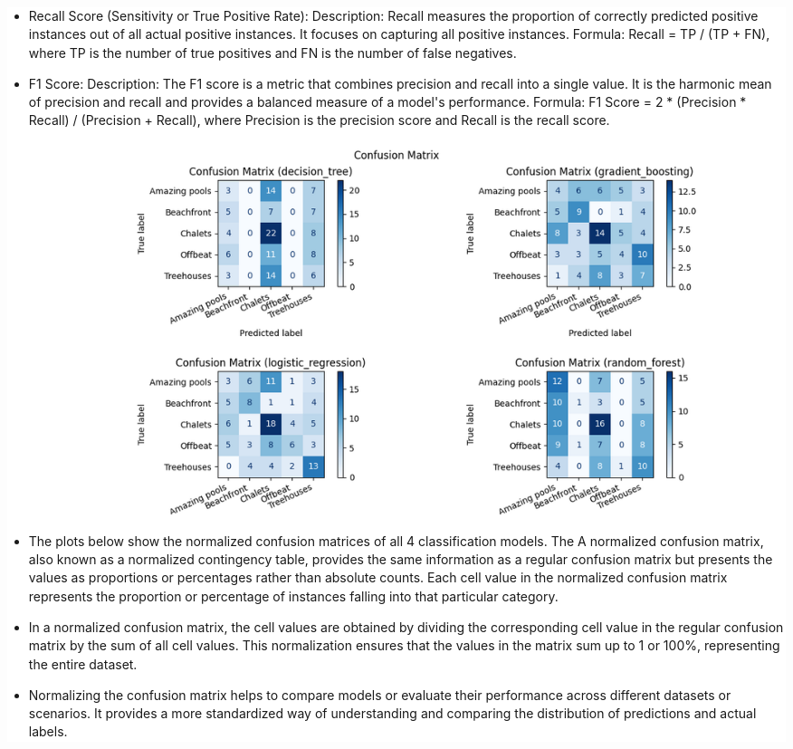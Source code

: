 - Recall Score (Sensitivity or True Positive Rate):
Description: Recall measures the proportion of correctly predicted positive instances out of all actual positive instances. It focuses on capturing all positive instances.
Formula: Recall = TP / (TP + FN), where TP is the number of true positives and FN is the number of false negatives.

- F1 Score: Description: The F1 score is a metric that combines precision and recall into a single value. It is the harmonic mean of precision and recall and provides a balanced measure of a model's performance.
Formula: F1 Score = 2 * (Precision * Recall) / (Precision + Recall), where Precision is the precision score and Recall is the recall score.

![Alt text](<project - Copy/confusionmatrix.png>)

- The plots below show the normalized confusion matrices of all 4 classification models. The A normalized confusion matrix, also known as a normalized contingency table, provides the same information as a regular confusion matrix but presents the values as proportions or percentages rather than absolute counts. Each cell value in the normalized confusion matrix represents the proportion or percentage of instances falling into that particular category.


- In a normalized confusion matrix, the cell values are obtained by dividing the corresponding cell value in the regular confusion matrix by the sum of all cell values. This normalization ensures that the values in the matrix sum up to 1 or 100%, representing the entire dataset.

- Normalizing the confusion matrix helps to compare models or evaluate their performance across different datasets or scenarios. It provides a more standardized way of understanding and comparing the distribution of predictions and actual labels.
